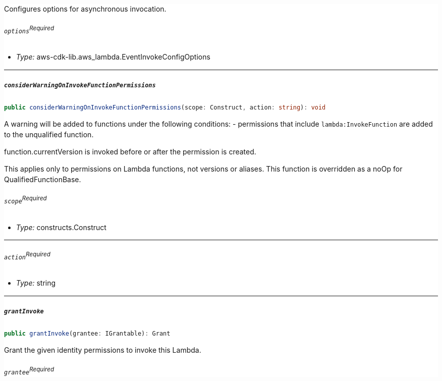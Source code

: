 Configures options for asynchronous invocation.

###### `options`<sup>Required</sup> <a name="options" id="@cdklabs/cdk-codepipeline-extensions.ChangeControllerFunction.configureAsyncInvoke.parameter.options"></a>

- *Type:* aws-cdk-lib.aws_lambda.EventInvokeConfigOptions

---

##### `considerWarningOnInvokeFunctionPermissions` <a name="considerWarningOnInvokeFunctionPermissions" id="@cdklabs/cdk-codepipeline-extensions.ChangeControllerFunction.considerWarningOnInvokeFunctionPermissions"></a>

```typescript
public considerWarningOnInvokeFunctionPermissions(scope: Construct, action: string): void
```

A warning will be added to functions under the following conditions: - permissions that include `lambda:InvokeFunction` are added to the unqualified function.

function.currentVersion is invoked before or after the permission is created.

This applies only to permissions on Lambda functions, not versions or aliases.
This function is overridden as a noOp for QualifiedFunctionBase.

###### `scope`<sup>Required</sup> <a name="scope" id="@cdklabs/cdk-codepipeline-extensions.ChangeControllerFunction.considerWarningOnInvokeFunctionPermissions.parameter.scope"></a>

- *Type:* constructs.Construct

---

###### `action`<sup>Required</sup> <a name="action" id="@cdklabs/cdk-codepipeline-extensions.ChangeControllerFunction.considerWarningOnInvokeFunctionPermissions.parameter.action"></a>

- *Type:* string

---

##### `grantInvoke` <a name="grantInvoke" id="@cdklabs/cdk-codepipeline-extensions.ChangeControllerFunction.grantInvoke"></a>

```typescript
public grantInvoke(grantee: IGrantable): Grant
```

Grant the given identity permissions to invoke this Lambda.

###### `grantee`<sup>Required</sup> <a name="grantee" id="@cdklabs/cdk-codepipeline-extensions.ChangeControllerFunction.grantInvoke.parameter.grantee"></a>
